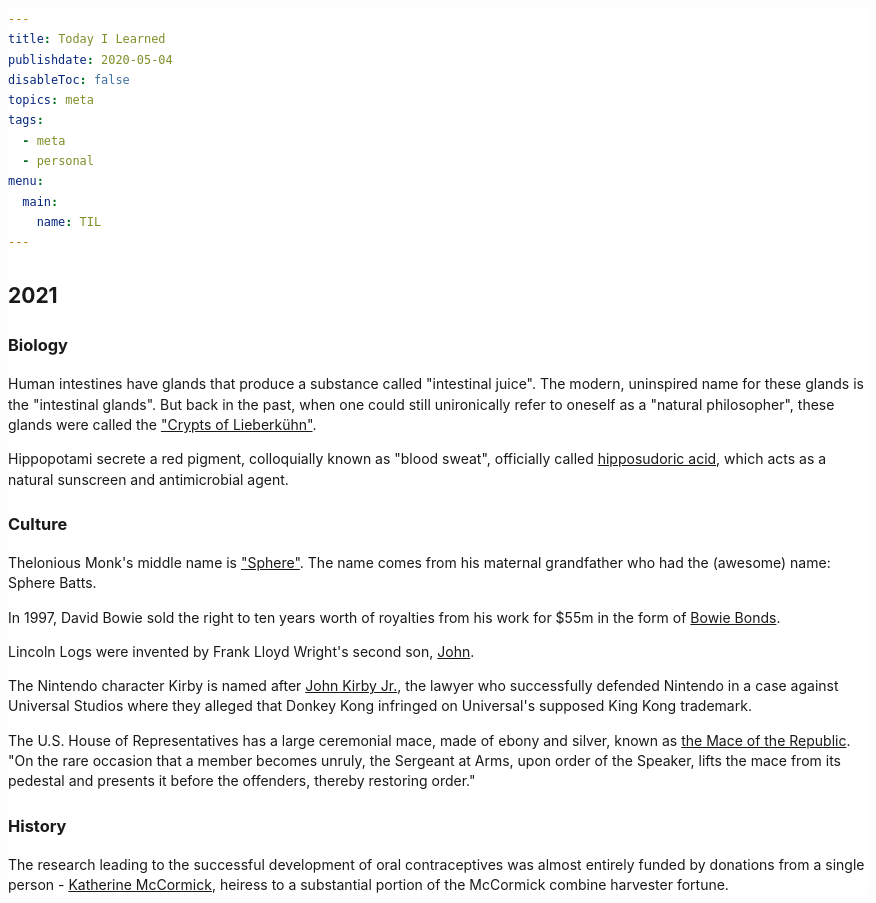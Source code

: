```yaml
---
title: Today I Learned
publishdate: 2020-05-04
disableToc: false
topics: meta
tags:
  - meta
  - personal
menu:
  main:
    name: TIL
---
```

## 2021

### Biology

Human intestines have glands that produce a substance called "intestinal juice". The modern, uninspired name for these glands is the "intestinal glands". But back in the past, when one could still unironically refer to oneself as a "natural philosopher", these glands were called the ["Crypts of Lieberkühn"](https://en.wikipedia.org/wiki/Intestinal_gland).

Hippopotami secrete a red pigment, colloquially known as "blood sweat", officially called [hipposudoric acid](https://en.wikipedia.org/wiki/Hipposudoric_acid), which acts as a natural sunscreen and antimicrobial agent.

### Culture

Thelonious Monk's middle name is ["Sphere"](https://en.wikipedia.org/wiki/Thelonious_Monk). The name comes from his maternal grandfather who had the (awesome) name: Sphere Batts.

In 1997, David Bowie sold the right to ten years worth of royalties from his work for $55m in the form of [Bowie Bonds](https://en.wikipedia.org/wiki/Celebrity_bond#Bowie_Bonds).

Lincoln Logs were invented by Frank Lloyd Wright's second son, [John](https://en.wikipedia.org/wiki/John_Lloyd_Wright).

The Nintendo character Kirby is named after [John Kirby Jr.](https://en.wikipedia.org/wiki/John_Kirby_(attorney)), the lawyer who successfully defended Nintendo in a case against Universal Studios where they alleged that Donkey Kong infringed on Universal's supposed King Kong trademark.

The U.S. House of Representatives has a large ceremonial mace, made of ebony and silver, known as [the Mace of the Republic](https://en.wikipedia.org/wiki/Mace_of_the_United_States_House_of_Representatives). "On the rare occasion that a member becomes unruly, the Sergeant at Arms, upon order of the Speaker, lifts the mace from its pedestal and presents it before the offenders, thereby restoring order."

### History

The research leading to the successful development of oral contraceptives was almost entirely funded by donations from a single person - [Katherine McCormick](https://en.wikipedia.org/wiki/Katharine_McCormick#Philanthropist), heiress to a substantial portion of the McCormick combine harvester fortune.
